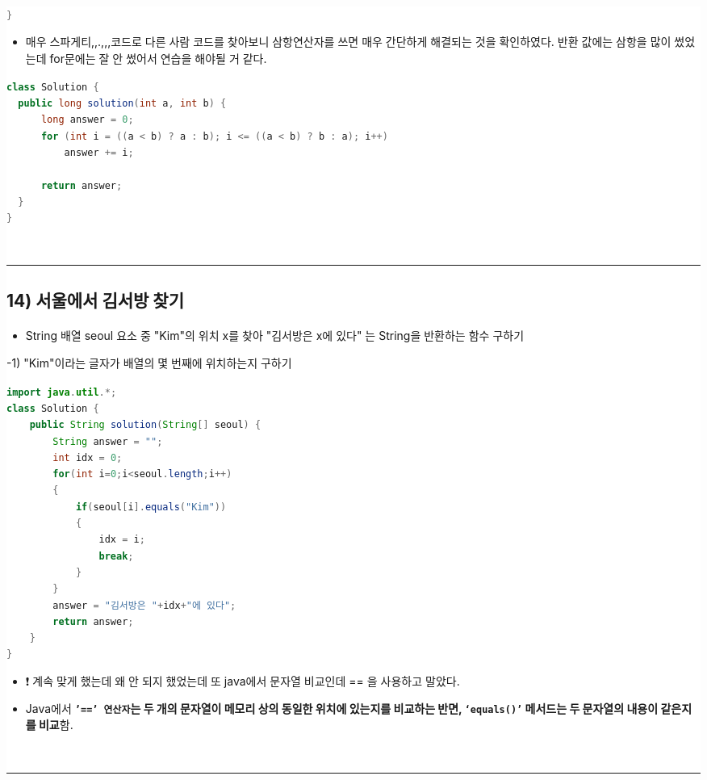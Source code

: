 ```java
}
```

- 매우 스파게티,,.,,,코드로 다른 사람 코드를 찾아보니 삼항연산자를 쓰면 매우 간단하게 해결되는 것을 확인하였다. 반환 값에는 삼항을 많이 썼었는데 for문에는 잘 안 썼어서 연습을 해야될 거 같다.

```java
class Solution {
  public long solution(int a, int b) {
      long answer = 0;
      for (int i = ((a < b) ? a : b); i <= ((a < b) ? b : a); i++) 
          answer += i;

      return answer;
  }
}
```


<br>

---

## 14) 서울에서 김서방 찾기

- String 배열 seoul 요소 중 "Kim"의 위치 x를 찾아 "김서방은 x에 있다" 는 String을 반환하는 함수 구하기

-1) "Kim"이라는 글자가 배열의 몇 번째에 위치하는지 구하기

```java
import java.util.*;
class Solution {
    public String solution(String[] seoul) {
        String answer = "";  
        int idx = 0;
        for(int i=0;i<seoul.length;i++)
        {
            if(seoul[i].equals("Kim"))
            {
                idx = i;
                break;
            }
        }
        answer = "김서방은 "+idx+"에 있다";
        return answer;
    }
}
```

- ❗ 계속 맞게 했는데 왜 안 되지 했었는데 또 java에서 문자열 비교인데 == 을 사용하고 말았다. 

-  Java에서  **`’==’ 연산자`는 두 개의 문자열이 메모리 상의 동일한 위치에 있는지를 비교하는 반면, `‘equals()’` 메서드는 두 문자열의 내용이 같은지를 비교**함.

<br>

---